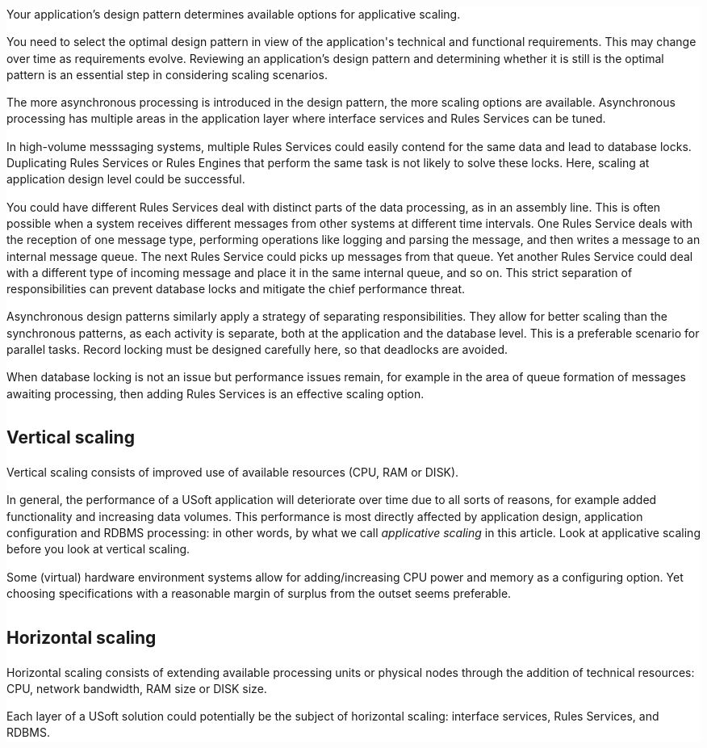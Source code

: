 Your application’s design pattern determines available options for applicative scaling.

You need to select the optimal design pattern in view of the application's technical and functional requirements. This may change over time as requirements evolve. Reviewing an application’s design pattern and determining whether it is still is the optimal pattern is an essential step in considering scaling scenarios.

The more asynchronous processing is introduced in the design pattern, the more scaling options are available. Asynchronous processing has multiple areas in the application layer where interface services and Rules Services can be tuned.

In high-volume messsaging systems, multiple Rules Services could easily contend for the same data and lead to database locks. Duplicating Rules Services or Rules Engines that perform the same task is not likely to solve these locks. Here, scaling at application design level could be successful.

You could have different Rules Services deal with distinct parts of the data processing, as in an assembly line. This is often possible when a system receives different messages from other systems at different time intervals. One Rules Service deals with the reception of one message type, performing operations like logging and parsing the message, and then writes a message to an internal message queue. The next Rules Service could picks up messages from that queue. Yet another Rules Service could deal with a different type of incoming message and place it in the same internal queue, and so on. This strict separation of responsibilities can prevent database locks and mitigate the chief performance threat.

Asynchronous design patterns similarly apply a strategy of separating responsibilities. They allow for better scaling than the synchronous patterns, as each activity is separate, both at the application and the database level. This is a preferable scenario for parallel tasks. Record locking must be designed carefully here, so that deadlocks are avoided.

When database locking is not an issue but performance issues remain, for example in the area of queue formation of messages awaiting processing, then adding Rules Services is an effective scaling option.

## Vertical scaling

Vertical scaling consists of improved use of available resources (CPU, RAM or DISK).

In general, the performance of a USoft application will deteriorate over time due to all sorts of reasons, for example added functionality and increasing data volumes. This performance is most directly affected by application design, application configuration and RDBMS processing: in other words, by what we call *applicative scaling* in this article. Look at applicative scaling before you look at vertical scaling.

Some (virtual) hardware environment systems allow for adding/increasing CPU power and memory as a configuring option. Yet choosing specifications with a reasonable margin of surplus from the outset seems preferable.

## Horizontal scaling

Horizontal scaling consists of extending available processing units or physical nodes through the addition of technical resources: CPU, network bandwidth, RAM size or DISK size.

Each layer of a USoft solution could potentially be the subject of horizontal scaling: interface services, Rules Services, and RDBMS.

